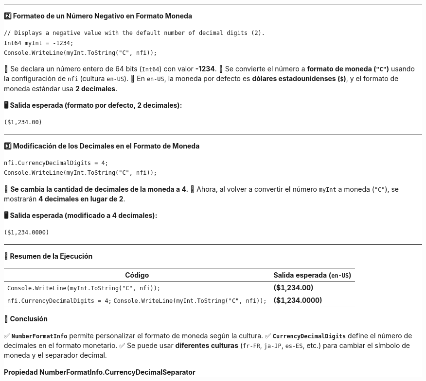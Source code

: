 ------

**2️⃣ Formateo de un Número Negativo en Formato Moneda**

```
// Displays a negative value with the default number of decimal digits (2).
Int64 myInt = -1234;
Console.WriteLine(myInt.ToString("C", nfi));
```

🔹 Se declara un número entero de 64 bits (`Int64`) con valor **-1234**.
🔹 Se convierte el número a **formato de moneda (`"C"`)** usando la configuración de `nfi` (cultura `en-US`).
🔹 En `en-US`, la moneda por defecto es **dólares estadounidenses (`$`)**, y el formato de moneda estándar usa **2 decimales**.

**🖥️ Salida esperada (formato por defecto, 2 decimales):**

```
($1,234.00)
```

------

**3️⃣ Modificación de los Decimales en el Formato de Moneda**

```
nfi.CurrencyDecimalDigits = 4;
Console.WriteLine(myInt.ToString("C", nfi));
```

🔹 **Se cambia la cantidad de decimales de la moneda a 4.**
🔹 Ahora, al volver a convertir el número `myInt` a moneda (`"C"`), se mostrarán **4 decimales en lugar de 2**.

**🖥️ Salida esperada (modificado a 4 decimales):**

```
($1,234.0000)
```

------

**🔹 Resumen de la Ejecución**

| Código                                                       | Salida esperada (`en-US`) |
| ------------------------------------------------------------ | ------------------------- |
| `Console.WriteLine(myInt.ToString("C", nfi));`               | **($1,234.00)**           |
| `nfi.CurrencyDecimalDigits = 4;`   `Console.WriteLine(myInt.ToString("C", nfi));` | **($1,234.0000)**         |

**🎯 Conclusión**

✅ **`NumberFormatInfo`** permite personalizar el formato de moneda según la cultura.
✅ **`CurrencyDecimalDigits`** define el número de decimales en el formato monetario.
✅ Se puede usar **diferentes culturas** (`fr-FR`, `ja-JP`, `es-ES`, etc.) para cambiar el símbolo de moneda y el separador decimal.

**Propiedad NumberFormatInfo.CurrencyDecimalSeparator** 
